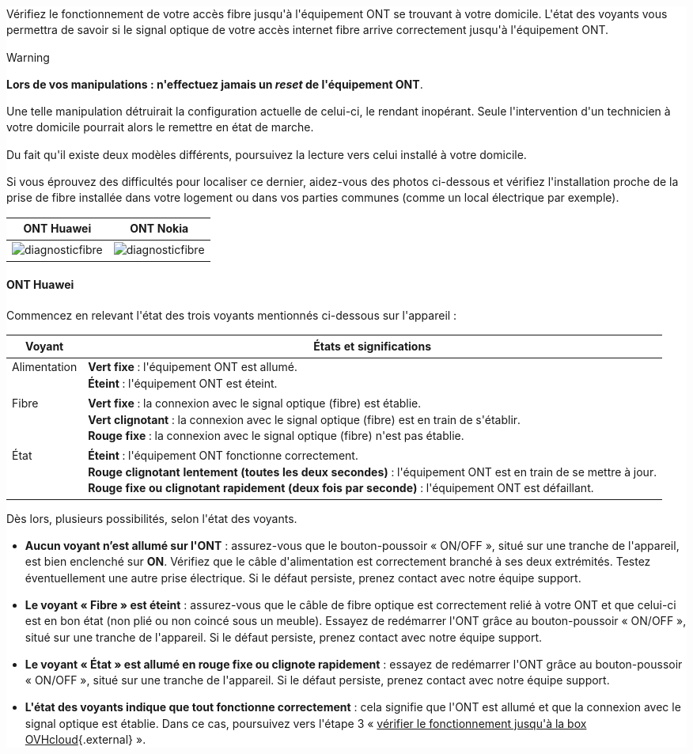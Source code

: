 Vérifiez le fonctionnement de votre accès fibre jusqu'à l'équipement ONT se trouvant à votre domicile. L'état des voyants vous permettra de savoir si le signal optique de votre accès internet fibre arrive correctement jusqu'à l'équipement ONT.

> [!warning]
>
> **Lors de vos manipulations : n'effectuez jamais un *reset* de l'équipement ONT**. 
>
> Une telle manipulation détruirait la configuration actuelle de celui-ci, le rendant inopérant. Seule l'intervention d'un technicien à votre domicile pourrait alors le remettre en état de marche. 
>

Du fait qu'il existe deux modèles différents, poursuivez la lecture vers celui installé à votre domicile. 

Si vous éprouvez des difficultés pour localiser ce dernier, aidez-vous des photos ci-dessous et vérifiez l'installation proche de la prise de fibre installée dans votre logement ou dans vos parties communes (comme un local électrique par exemple). 

|ONT Huawei|ONT Nokia|
|---|---|
|![diagnosticfibre](images/acces-internet-ont-huawei.jpg)|![diagnosticfibre](images/acces-internet-ont-nokia.jpg)|

#### ONT Huawei

Commencez en relevant l'état des trois voyants mentionnés ci-dessous sur l'appareil :

|Voyant|États et significations|
|---|---|
|Alimentation|**Vert fixe** : l'équipement ONT est allumé.<br> **Éteint** : l'équipement ONT est éteint.|
|Fibre|**Vert fixe** : la connexion avec le signal optique (fibre) est établie.<br> **Vert clignotant** : la connexion avec le signal optique (fibre) est en train de s'établir.<br> **Rouge fixe** : la connexion avec le signal optique (fibre) n'est pas établie.|
|État|**Éteint** : l'équipement ONT fonctionne correctement.<br> **Rouge clignotant lentement (toutes les deux secondes)** : l'équipement ONT est en train de se mettre à jour.<br> **Rouge fixe ou clignotant rapidement (deux fois par seconde)** : l'équipement ONT est défaillant.|

Dès lors, plusieurs possibilités, selon l'état des voyants.

- **Aucun voyant n’est allumé sur l'ONT** : assurez-vous que le bouton-poussoir « ON/OFF », situé sur une tranche de l'appareil, est bien enclenché sur **ON**. Vérifiez que le câble d'alimentation est correctement branché à ses deux extrémités. Testez éventuellement une autre prise électrique. Si le défaut persiste, prenez contact avec notre équipe support.

- **Le voyant « Fibre » est éteint** : assurez-vous que le câble de fibre optique est correctement relié à votre ONT et que celui-ci est en bon état (non plié ou non coincé sous un meuble). Essayez de redémarrer l'ONT grâce au bouton-poussoir « ON/OFF », situé sur une tranche de l'appareil. Si le défaut persiste, prenez contact avec notre équipe support.

- **Le voyant « État » est allumé en rouge fixe ou clignote rapidement** : essayez de redémarrer l'ONT grâce au bouton-poussoir « ON/OFF », situé sur une tranche de l'appareil. Si le défaut persiste, prenez contact avec notre équipe support. 

- **L'état des voyants indique que tout fonctionne correctement** : cela signifie que l'ONT est allumé et que la connexion avec le signal optique est établie. Dans ce cas, poursuivez vers l'étape 3 « [vérifier le fonctionnement jusqu'à la box OVHcloud](https://docs.ovh.com/fr/xdsl/depanner-diagnostic-acces-internet-fibre/#etape-3-verifier-le-fonctionnement-jusqua-la-box-ovh){.external} ».
